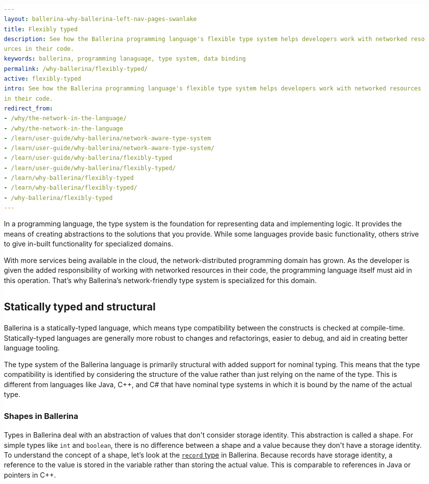 ```yaml
---
layout: ballerina-why-ballerina-left-nav-pages-swanlake
title: Flexibly typed
description: See how the Ballerina programming language's flexible type system helps developers work with networked resources in their code.
keywords: ballerina, programming lanaguage, type system, data binding
permalink: /why-ballerina/flexibly-typed/
active: flexibly-typed
intro: See how the Ballerina programming language's flexible type system helps developers work with networked resources in their code.
redirect_from:
- /why/the-network-in-the-language/
- /why/the-network-in-the-language
- /learn/user-guide/why-ballerina/network-aware-type-system
- /learn/user-guide/why-ballerina/network-aware-type-system/
- /learn/user-guide/why-ballerina/flexibly-typed
- /learn/user-guide/why-ballerina/flexibly-typed/
- /learn/why-ballerina/flexibly-typed
- /learn/why-ballerina/flexibly-typed/
- /why-ballerina/flexibly-typed
---
```


In a programming language, the type system is the foundation for representing data and implementing logic. It provides the means of creating abstractions to the solutions that you provide. While some languages provide basic functionality, others strive to give in-built functionality for specialized domains.

With more services being available in the cloud, the network-distributed programming domain has grown. As the developer is given the added responsibility of working with networked resources in their code, the programming language itself must aid in this operation. That’s why Ballerina’s network-friendly type system is specialized for this domain.

## Statically typed and structural

Ballerina is a statically-typed language, which means type compatibility between the constructs is checked at compile-time. Statically-typed languages are generally more robust to changes and refactorings, easier to debug, and aid in creating better language tooling.

 The type system of the Ballerina language is primarily structural with added support for nominal typing. This means that the type compatibility is identified by considering the structure of the value rather than just relying on the name of the type. This is different from languages like Java, C++, and C# that have nominal type systems in which it is bound by the name of the actual type.

### Shapes in Ballerina

Types in Ballerina deal with an abstraction of values that don't consider storage identity. This abstraction is called a shape. For simple types like `int` and `boolean`, there is no difference between a shape and a value because they don't have a storage identity. To understand the concept of a shape, let’s look at the [`record` type](/learn/by-example/records.html) in Ballerina. Because records have storage identity, a reference to the value is stored in the variable rather than storing the actual value. This is comparable to references in Java or pointers in C++.
